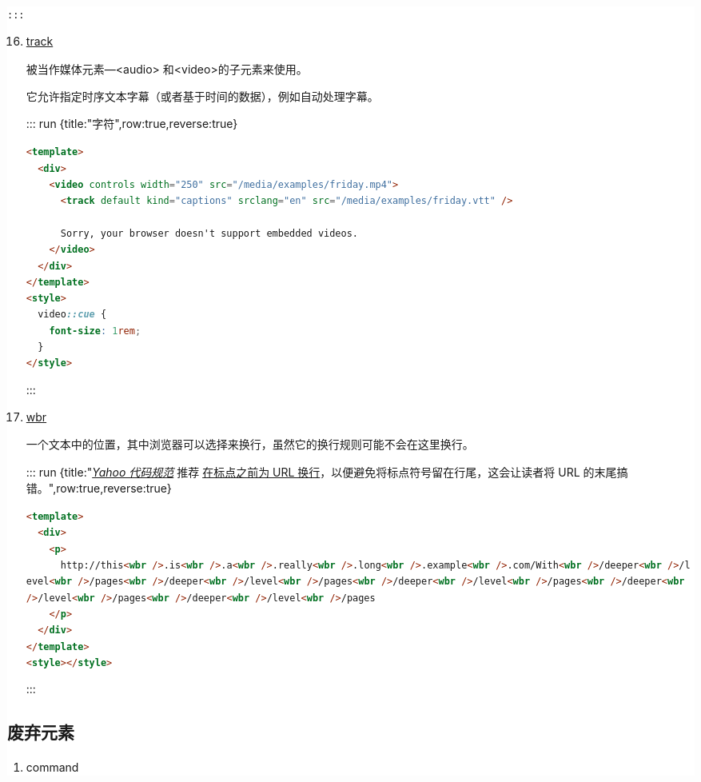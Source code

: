     :::

16. [track](https://developer.mozilla.org/zh-CN/docs/Web/HTML/Element/track)

    被当作媒体元素—\<audio> 和\<video>的子元素来使用。

    它允许指定时序文本字幕（或者基于时间的数据），例如自动处理字幕。

    ::: run {title:"字符",row:true,reverse:true}

    ```html
    <template>
      <div>
        <video controls width="250" src="/media/examples/friday.mp4">
          <track default kind="captions" srclang="en" src="/media/examples/friday.vtt" />

          Sorry, your browser doesn't support embedded videos.
        </video>
      </div>
    </template>
    <style>
      video::cue {
        font-size: 1rem;
      }
    </style>
    ```

    :::

17. [wbr](https://developer.mozilla.org/zh-CN/docs/Web/HTML/Element/wbr)

    一个文本中的位置，其中浏览器可以选择来换行，虽然它的换行规则可能不会在这里换行。

    ::: run {title:"_[Yahoo 代码规范](https://web.archive.org/web/20121105171040/http://styleguide.yahoo.com/)_ 推荐 [在标点之前为 URL 换行](https://web.archive.org/web/20121105171040/http://styleguide.yahoo.com/editing/treat-abbreviations-capitalization-and-titles-consistently/website-names-and-addresses)，以便避免将标点符号留在行尾，这会让读者将 URL 的末尾搞错。",row:true,reverse:true}

    ```html
    <template>
      <div>
        <p>
          http://this<wbr />.is<wbr />.a<wbr />.really<wbr />.long<wbr />.example<wbr />.com/With<wbr />/deeper<wbr />/level<wbr />/pages<wbr />/deeper<wbr />/level<wbr />/pages<wbr />/deeper<wbr />/level<wbr />/pages<wbr />/deeper<wbr />/level<wbr />/pages<wbr />/deeper<wbr />/level<wbr />/pages
        </p>
      </div>
    </template>
    <style></style>
    ```

    :::

## 废弃元素

1. command
